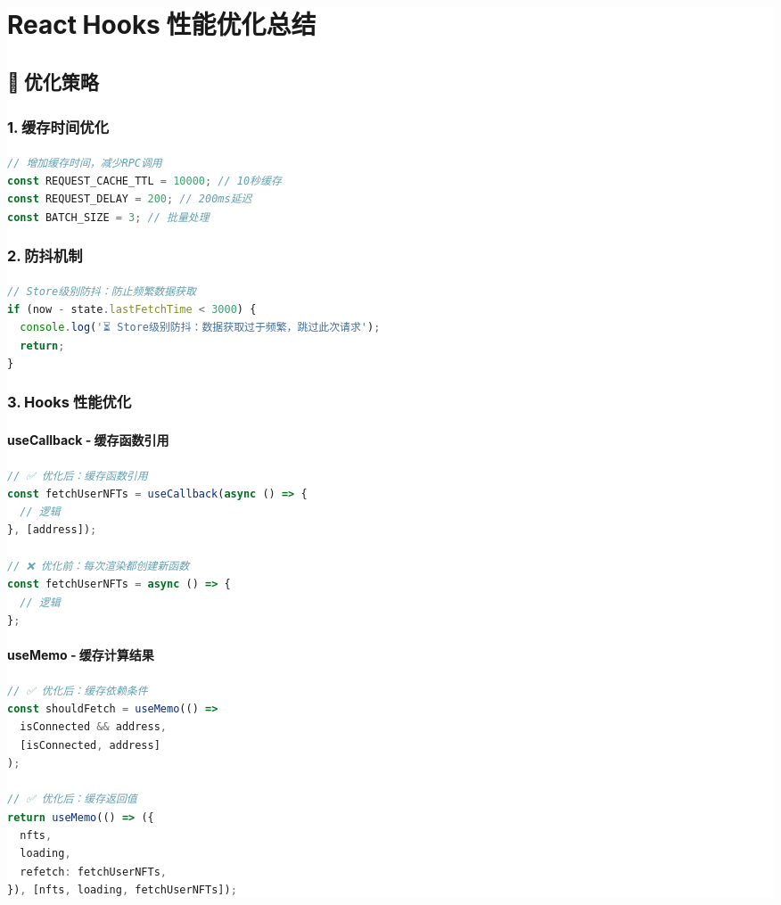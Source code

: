 # React Hooks 性能优化总结

## 🎯 优化策略

### 1. **缓存时间优化**
```typescript
// 增加缓存时间，减少RPC调用
const REQUEST_CACHE_TTL = 10000; // 10秒缓存
const REQUEST_DELAY = 200; // 200ms延迟
const BATCH_SIZE = 3; // 批量处理
```

### 2. **防抖机制**
```typescript
// Store级别防抖：防止频繁数据获取
if (now - state.lastFetchTime < 3000) {
  console.log('⏳ Store级别防抖：数据获取过于频繁，跳过此次请求');
  return;
}
```

### 3. **Hooks 性能优化**

#### **useCallback - 缓存函数引用**
```typescript
// ✅ 优化后：缓存函数引用
const fetchUserNFTs = useCallback(async () => {
  // 逻辑
}, [address]);

// ❌ 优化前：每次渲染都创建新函数
const fetchUserNFTs = async () => {
  // 逻辑
};
```

#### **useMemo - 缓存计算结果**
```typescript
// ✅ 优化后：缓存依赖条件
const shouldFetch = useMemo(() => 
  isConnected && address, 
  [isConnected, address]
);

// ✅ 优化后：缓存返回值
return useMemo(() => ({
  nfts,
  loading,
  refetch: fetchUserNFTs,
}), [nfts, loading, fetchUserNFTs]);
```

